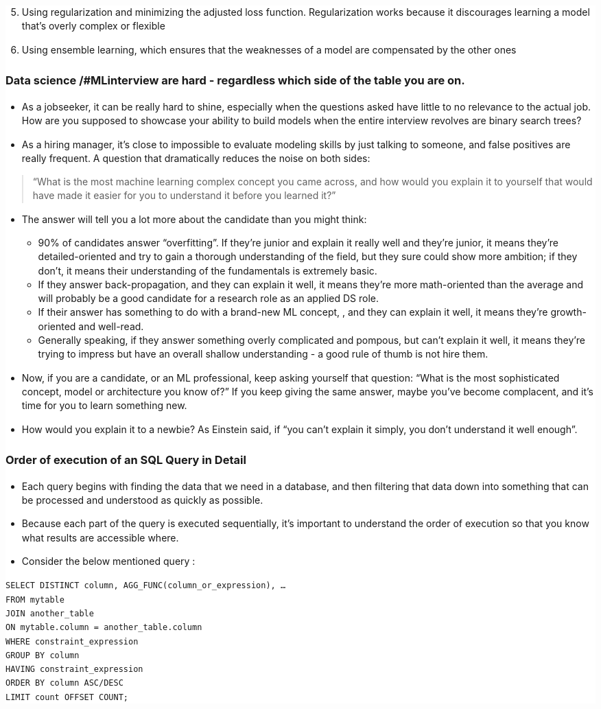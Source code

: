 5.  Using regularization and minimizing the adjusted loss function. Regularization works because it discourages learning a model that’s overly complex or flexible
    
6.  Using ensemble learning, which ensures that the weaknesses of a model are compensated by the other ones
    

### Data science /#MLinterview are hard - regardless which side of the table you are on.

*   As a jobseeker, it can be really hard to shine, especially when the questions asked have little to no relevance to the actual job. How are you supposed to showcase your ability to build models when the entire interview revolves are binary search trees?
    
*   As a hiring manager, it’s close to impossible to evaluate modeling skills by just talking to someone, and false positives are really frequent. A question that dramatically reduces the noise on both sides:
    

> “What is the most machine learning complex concept you came across, and how would you explain it to yourself that would have made it easier for you to understand it before you learned it?”

*   The answer will tell you a lot more about the candidate than you might think:
    
    *   90% of candidates answer “overfitting”. If they’re junior and explain it really well and they’re junior, it means they’re detailed-oriented and try to gain a thorough understanding of the field, but they sure could show more ambition; if they don’t, it means their understanding of the fundamentals is extremely basic.
    *   If they answer back-propagation, and they can explain it well, it means they’re more math-oriented than the average and will probably be a good candidate for a research role as an applied DS role.
    *   If their answer has something to do with a brand-new ML concept, , and they can explain it well, it means they’re growth-oriented and well-read.
    *   Generally speaking, if they answer something overly complicated and pompous, but can’t explain it well, it means they’re trying to impress but have an overall shallow understanding - a good rule of thumb is not hire them.
*   Now, if you are a candidate, or an ML professional, keep asking yourself that question: “What is the most sophisticated concept, model or architecture you know of?” If you keep giving the same answer, maybe you’ve become complacent, and it’s time for you to learn something new.
*   How would you explain it to a newbie? As Einstein said, if “you can’t explain it simply, you don’t understand it well enough”.

### Order of execution of an SQL Query in Detail

*   Each query begins with finding the data that we need in a database, and then filtering that data down into something that can be processed and understood as quickly as possible.
    
*   Because each part of the query is executed sequentially, it’s important to understand the order of execution so that you know what results are accessible where.
    
*   Consider the below mentioned query :
    

```
SELECT DISTINCT column, AGG_FUNC(column_or_expression), …
FROM mytable
JOIN another_table
ON mytable.column = another_table.column
WHERE constraint_expression
GROUP BY column
HAVING constraint_expression
ORDER BY column ASC/DESC
LIMIT count OFFSET COUNT;
```
